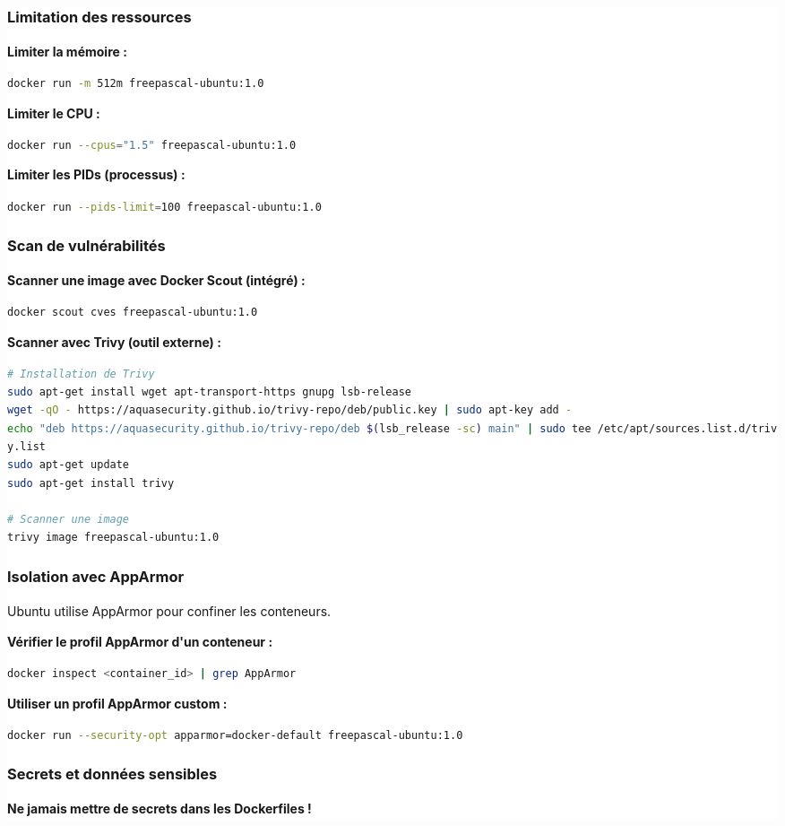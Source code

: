 ### Limitation des ressources

**Limiter la mémoire :**
```bash
docker run -m 512m freepascal-ubuntu:1.0
```

**Limiter le CPU :**
```bash
docker run --cpus="1.5" freepascal-ubuntu:1.0
```

**Limiter les PIDs (processus) :**
```bash
docker run --pids-limit=100 freepascal-ubuntu:1.0
```

### Scan de vulnérabilités

**Scanner une image avec Docker Scout (intégré) :**
```bash
docker scout cves freepascal-ubuntu:1.0
```

**Scanner avec Trivy (outil externe) :**

```bash
# Installation de Trivy
sudo apt-get install wget apt-transport-https gnupg lsb-release
wget -qO - https://aquasecurity.github.io/trivy-repo/deb/public.key | sudo apt-key add -
echo "deb https://aquasecurity.github.io/trivy-repo/deb $(lsb_release -sc) main" | sudo tee /etc/apt/sources.list.d/trivy.list
sudo apt-get update
sudo apt-get install trivy

# Scanner une image
trivy image freepascal-ubuntu:1.0
```

### Isolation avec AppArmor

Ubuntu utilise AppArmor pour confiner les conteneurs.

**Vérifier le profil AppArmor d'un conteneur :**
```bash
docker inspect <container_id> | grep AppArmor
```

**Utiliser un profil AppArmor custom :**
```bash
docker run --security-opt apparmor=docker-default freepascal-ubuntu:1.0
```

### Secrets et données sensibles

**Ne jamais mettre de secrets dans les Dockerfiles !**
